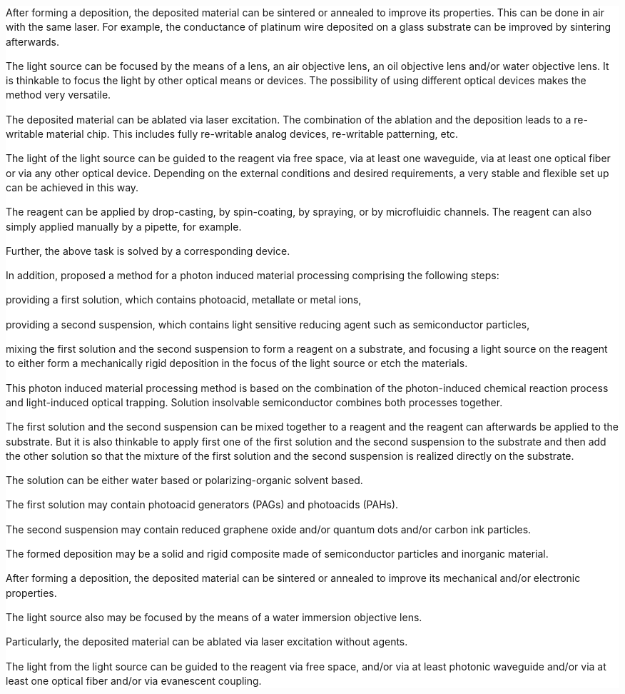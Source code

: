 After forming a deposition, the deposited material can be sintered or annealed to improve its properties. This can be done in air with the same laser. For example, the conductance of platinum wire deposited on a glass substrate can be improved by sintering afterwards.

The light source can be focused by the means of a lens, an air objective lens, an oil objective lens and/or water objective lens. It is thinkable to focus the light by other optical means or devices. The possibility of using different optical devices makes the method very versatile.

The deposited material can be ablated via laser excitation. The combination of the ablation and the deposition leads to a re-writable material chip. This includes fully re-writable analog devices, re-writable patterning, etc.

The light of the light source can be guided to the reagent via free space, via at least one waveguide, via at least one optical fiber or via any other optical device. Depending on the external conditions and desired requirements, a very stable and flexible set up can be achieved in this way.

The reagent can be applied by drop-casting, by spin-coating, by spraying, or by microfluidic channels. The reagent can also simply applied manually by a pipette, for example.

Further, the above task is solved by a corresponding device.

In addition, proposed a method for a photon induced material processing comprising the following steps:

providing a first solution, which contains photoacid, metallate or metal ions,

providing a second suspension, which contains light sensitive reducing agent such as semiconductor particles,

mixing the first solution and the second suspension to form a reagent on a substrate, and focusing a light source on the reagent to either form a mechanically rigid deposition in the focus of the light source or etch the materials.

This photon induced material processing method is based on the combination of the photon-induced chemical reaction process and light-induced optical trapping. Solution insolvable semiconductor combines both processes together.

The first solution and the second suspension can be mixed together to a reagent and the reagent can afterwards be applied to the substrate. But it is also thinkable to apply first one of the first solution and the second suspension to the substrate and then add the other solution so that the mixture of the first solution and the second suspension is realized directly on the substrate.

The solution can be either water based or polarizing-organic solvent based.

The first solution may contain photoacid generators (PAGs) and photoacids (PAHs).

The second suspension may contain reduced graphene oxide and/or quantum dots and/or carbon ink particles.

The formed deposition may be a solid and rigid composite made of semiconductor particles and inorganic material.

After forming a deposition, the deposited material can be sintered or annealed to improve its mechanical and/or electronic properties.

The light source also may be focused by the means of a water immersion objective lens.

Particularly, the deposited material can be ablated via laser excitation without agents.

The light from the light source can be guided to the reagent via free space, and/or via at least photonic waveguide and/or via at least one optical fiber and/or via evanescent coupling.
